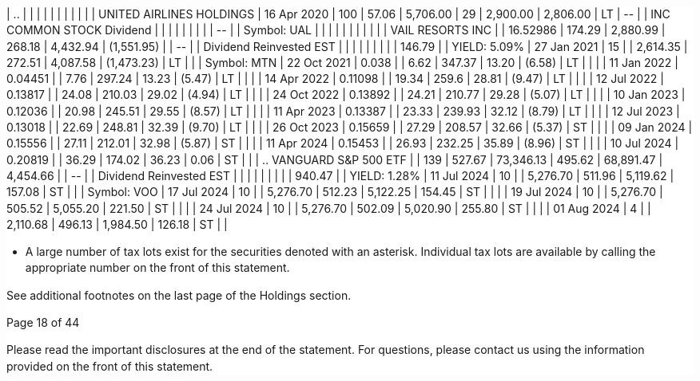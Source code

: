| ..                        |                    |            |         |                |             |              |                         |    |                                      |
| UNITED AIRLINES HOLDINGS  | 16 Apr 2020        | 100        | 57.06   | 5,706.00       | 29          | 2,900.00     | 2,806.00                | LT | --                                   |
| INC COMMON STOCK Dividend |                    |            |         |                |             |              |                         |    | --                                   |
| Symbol: UAL               |                    |            |         |                |             |              |                         |    |                                      |
| VAIL RESORTS INC          |                    | 16.52986   | 174.29  | 2,880.99       | 268.18      | 4,432.94     | (1,551.95)              |    | --                                   |
| Dividend Reinvested EST   |                    |            |         |                |             |              |                         |    | 146.79                               |
| YIELD: 5.09%              | 27 Jan 2021        | 15         |         | 2,614.35       | 272.51      | 4,087.58     | (1,473.23)              | LT |                                      |
| Symbol: MTN               | 22 Oct 2021        | 0.038      |         | 6.62           | 347.37      | 13.20        | (6.58)                  | LT |                                      |
|                           | 11 Jan 2022        | 0.04451    |         | 7.76           | 297.24      | 13.23        | (5.47)                  | LT |                                      |
|                           | 14 Apr 2022        | 0.11098    |         | 19.34          | 259.6       | 28.81        | (9.47)                  | LT |                                      |
|                           | 12 Jul 2022        | 0.13817    |         | 24.08          | 210.03      | 29.02        | (4.94)                  | LT |                                      |
|                           | 24 Oct 2022        | 0.13892    |         | 24.21          | 210.77      | 29.28        | (5.07)                  | LT |                                      |
|                           | 10 Jan 2023        | 0.12036    |         | 20.98          | 245.51      | 29.55        | (8.57)                  | LT |                                      |
|                           | 11 Apr 2023        | 0.13387    |         | 23.33          | 239.93      | 32.12        | (8.79)                  | LT |                                      |
|                           | 12 Jul 2023        | 0.13018    |         | 22.69          | 248.81      | 32.39        | (9.70)                  | LT |                                      |
|                           | 26 Oct 2023        | 0.15659    |         | 27.29          | 208.57      | 32.66        | (5.37)                  | ST |                                      |
|                           | 09 Jan 2024        | 0.15556    |         | 27.11          | 212.01      | 32.98        | (5.87)                  | ST |                                      |
|                           | 11 Apr 2024        | 0.15453    |         | 26.93          | 232.25      | 35.89        | (8.96)                  | ST |                                      |
|                           | 10 Jul 2024        | 0.20819    |         | 36.29          | 174.02      | 36.23        | 0.06                    | ST |                                      |
| .. VANGUARD S&P 500 ETF   |                    | 139        | 527.67  | 73,346.13      | 495.62      | 68,891.47    | 4,454.66                |    | --                                   |
| Dividend Reinvested EST   |                    |            |         |                |             |              |                         |    | 940.47                               |
| YIELD: 1.28%              | 11 Jul 2024        | 10         |         | 5,276.70       | 511.96      | 5,119.62     | 157.08                  | ST |                                      |
| Symbol: VOO               | 17 Jul 2024        | 10         |         | 5,276.70       | 512.23      | 5,122.25     | 154.45                  | ST |                                      |
|                           | 19 Jul 2024        | 10         |         | 5,276.70       | 505.52      | 5,055.20     | 221.50                  | ST |                                      |
|                           | 24 Jul 2024        | 10         |         | 5,276.70       | 502.09      | 5,020.90     | 255.80                  | ST |                                      |
|                           | 01 Aug 2024        | 4          |         | 2,110.68       | 496.13      | 1,984.50     | 126.18                  | ST |                                      |

* A large number of tax lots exist for the securities denoted with an asterisk. Individual tax lots are available by calling the appropriate number on the front of this statement.

See additional footnotes on the last page of the Holdings section.

Page  18 of 44

Please read the important disclosures at the end of the statement. For questions, please contact us using the information provided on the front of this statement.
